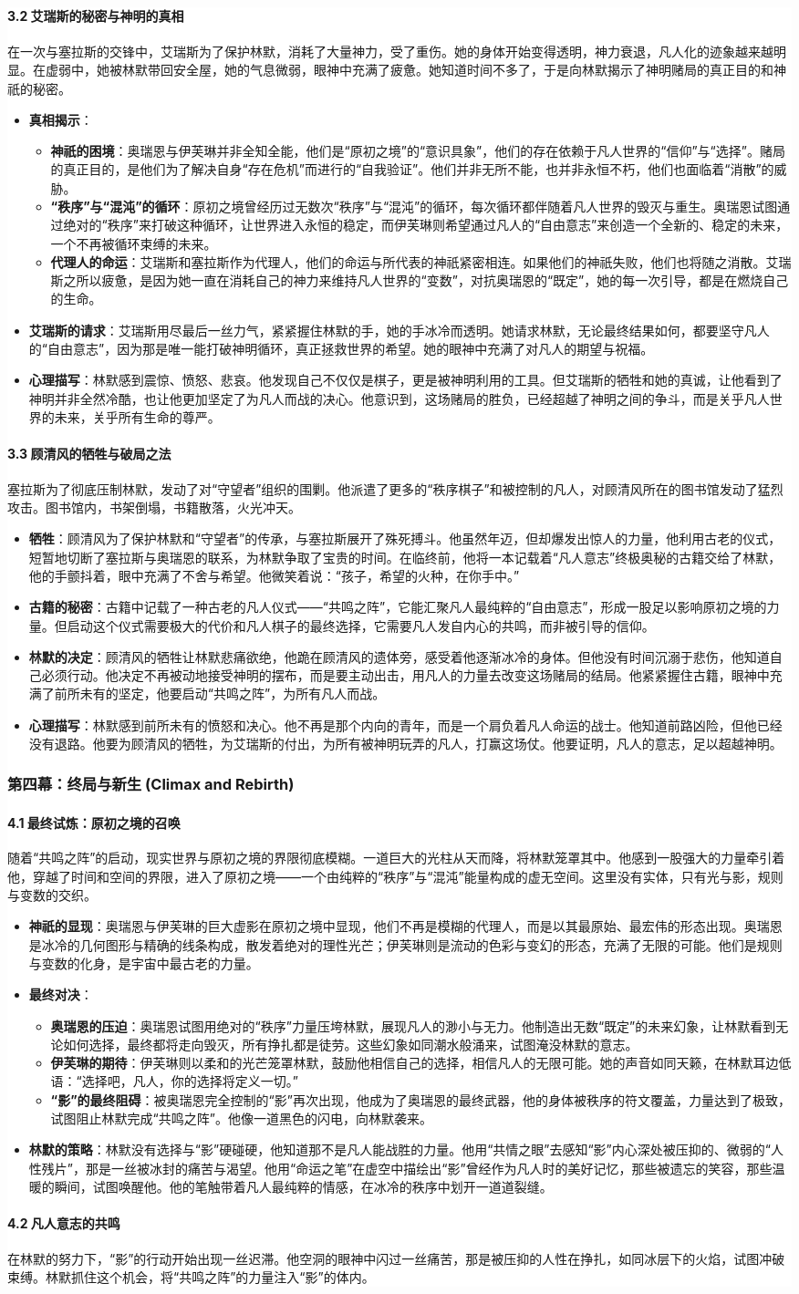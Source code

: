 #### 3.2 艾瑞斯的秘密与神明的真相

在一次与塞拉斯的交锋中，艾瑞斯为了保护林默，消耗了大量神力，受了重伤。她的身体开始变得透明，神力衰退，凡人化的迹象越来越明显。在虚弱中，她被林默带回安全屋，她的气息微弱，眼神中充满了疲惫。她知道时间不多了，于是向林默揭示了神明赌局的真正目的和神祇的秘密。

*   **真相揭示**：
    *   **神祇的困境**：奥瑞恩与伊芙琳并非全知全能，他们是“原初之境”的“意识具象”，他们的存在依赖于凡人世界的“信仰”与“选择”。赌局的真正目的，是他们为了解决自身“存在危机”而进行的“自我验证”。他们并非无所不能，也并非永恒不朽，他们也面临着“消散”的威胁。
    *   **“秩序”与“混沌”的循环**：原初之境曾经历过无数次“秩序”与“混沌”的循环，每次循环都伴随着凡人世界的毁灭与重生。奥瑞恩试图通过绝对的“秩序”来打破这种循环，让世界进入永恒的稳定，而伊芙琳则希望通过凡人的“自由意志”来创造一个全新的、稳定的未来，一个不再被循环束缚的未来。
    *   **代理人的命运**：艾瑞斯和塞拉斯作为代理人，他们的命运与所代表的神祇紧密相连。如果他们的神祇失败，他们也将随之消散。艾瑞斯之所以疲惫，是因为她一直在消耗自己的神力来维持凡人世界的“变数”，对抗奥瑞恩的“既定”，她的每一次引导，都是在燃烧自己的生命。

*   **艾瑞斯的请求**：艾瑞斯用尽最后一丝力气，紧紧握住林默的手，她的手冰冷而透明。她请求林默，无论最终结果如何，都要坚守凡人的“自由意志”，因为那是唯一能打破神明循环，真正拯救世界的希望。她的眼神中充满了对凡人的期望与祝福。

*   **心理描写**：林默感到震惊、愤怒、悲哀。他发现自己不仅仅是棋子，更是被神明利用的工具。但艾瑞斯的牺牲和她的真诚，让他看到了神明并非全然冷酷，也让他更加坚定了为凡人而战的决心。他意识到，这场赌局的胜负，已经超越了神明之间的争斗，而是关乎凡人世界的未来，关乎所有生命的尊严。

#### 3.3 顾清风的牺牲与破局之法

塞拉斯为了彻底压制林默，发动了对“守望者”组织的围剿。他派遣了更多的“秩序棋子”和被控制的凡人，对顾清风所在的图书馆发动了猛烈攻击。图书馆内，书架倒塌，书籍散落，火光冲天。

*   **牺牲**：顾清风为了保护林默和“守望者”的传承，与塞拉斯展开了殊死搏斗。他虽然年迈，但却爆发出惊人的力量，他利用古老的仪式，短暂地切断了塞拉斯与奥瑞恩的联系，为林默争取了宝贵的时间。在临终前，他将一本记载着“凡人意志”终极奥秘的古籍交给了林默，他的手颤抖着，眼中充满了不舍与希望。他微笑着说：“孩子，希望的火种，在你手中。”

*   **古籍的秘密**：古籍中记载了一种古老的凡人仪式——“共鸣之阵”，它能汇聚凡人最纯粹的“自由意志”，形成一股足以影响原初之境的力量。但启动这个仪式需要极大的代价和凡人棋子的最终选择，它需要凡人发自内心的共鸣，而非被引导的信仰。

*   **林默的决定**：顾清风的牺牲让林默悲痛欲绝，他跪在顾清风的遗体旁，感受着他逐渐冰冷的身体。但他没有时间沉溺于悲伤，他知道自己必须行动。他决定不再被动地接受神明的摆布，而是要主动出击，用凡人的力量去改变这场赌局的结局。他紧紧握住古籍，眼神中充满了前所未有的坚定，他要启动“共鸣之阵”，为所有凡人而战。

*   **心理描写**：林默感到前所未有的愤怒和决心。他不再是那个内向的青年，而是一个肩负着凡人命运的战士。他知道前路凶险，但他已经没有退路。他要为顾清风的牺牲，为艾瑞斯的付出，为所有被神明玩弄的凡人，打赢这场仗。他要证明，凡人的意志，足以超越神明。

### 第四幕：终局与新生 (Climax and Rebirth)

#### 4.1 最终试炼：原初之境的召唤

随着“共鸣之阵”的启动，现实世界与原初之境的界限彻底模糊。一道巨大的光柱从天而降，将林默笼罩其中。他感到一股强大的力量牵引着他，穿越了时间和空间的界限，进入了原初之境——一个由纯粹的“秩序”与“混沌”能量构成的虚无空间。这里没有实体，只有光与影，规则与变数的交织。

*   **神祇的显现**：奥瑞恩与伊芙琳的巨大虚影在原初之境中显现，他们不再是模糊的代理人，而是以其最原始、最宏伟的形态出现。奥瑞恩是冰冷的几何图形与精确的线条构成，散发着绝对的理性光芒；伊芙琳则是流动的色彩与变幻的形态，充满了无限的可能。他们是规则与变数的化身，是宇宙中最古老的力量。

*   **最终对决**：
    *   **奥瑞恩的压迫**：奥瑞恩试图用绝对的“秩序”力量压垮林默，展现凡人的渺小与无力。他制造出无数“既定”的未来幻象，让林默看到无论如何选择，最终都将走向毁灭，所有挣扎都是徒劳。这些幻象如同潮水般涌来，试图淹没林默的意志。
    *   **伊芙琳的期待**：伊芙琳则以柔和的光芒笼罩林默，鼓励他相信自己的选择，相信凡人的无限可能。她的声音如同天籁，在林默耳边低语：“选择吧，凡人，你的选择将定义一切。”
    *   **“影”的最终阻碍**：被奥瑞恩完全控制的“影”再次出现，他成为了奥瑞恩的最终武器，他的身体被秩序的符文覆盖，力量达到了极致，试图阻止林默完成“共鸣之阵”。他像一道黑色的闪电，向林默袭来。

*   **林默的策略**：林默没有选择与“影”硬碰硬，他知道那不是凡人能战胜的力量。他用“共情之眼”去感知“影”内心深处被压抑的、微弱的“人性残片”，那是一丝被冰封的痛苦与渴望。他用“命运之笔”在虚空中描绘出“影”曾经作为凡人时的美好记忆，那些被遗忘的笑容，那些温暖的瞬间，试图唤醒他。他的笔触带着凡人最纯粹的情感，在冰冷的秩序中划开一道道裂缝。

#### 4.2 凡人意志的共鸣

在林默的努力下，“影”的行动开始出现一丝迟滞。他空洞的眼神中闪过一丝痛苦，那是被压抑的人性在挣扎，如同冰层下的火焰，试图冲破束缚。林默抓住这个机会，将“共鸣之阵”的力量注入“影”的体内。
